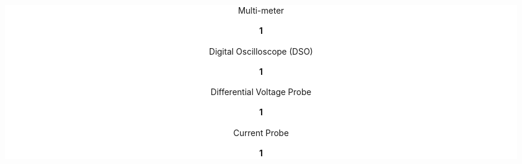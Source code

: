   <tr>
<td style="width:50%">
<center>
Multi-meter
</center>
</td>
<td style="width:50%">
  
<center>
  
**1**
</center> 
    </td>
  </tr>
  
  <tr>
<td style="width:50%">
<center>
Digital Oscilloscope (DSO)
</center>
</td>
<td style="width:50%">
  
<center>
  
**1**
</center> 
    </td>
  </tr>
  
  <tr>
<td style="width:50%">
<center>
Differential Voltage Probe
</center>
</td>
<td style="width:50%">
  
<center>
  
**1**
</center> 
    </td>
  </tr>
  
  <tr>
<td style="width:50%">
<center>
Current Probe
</center>
</td>
<td style="width:50%">
  
<center>
  
**1**
</center> 
    </td>
  </tr>
</table>

